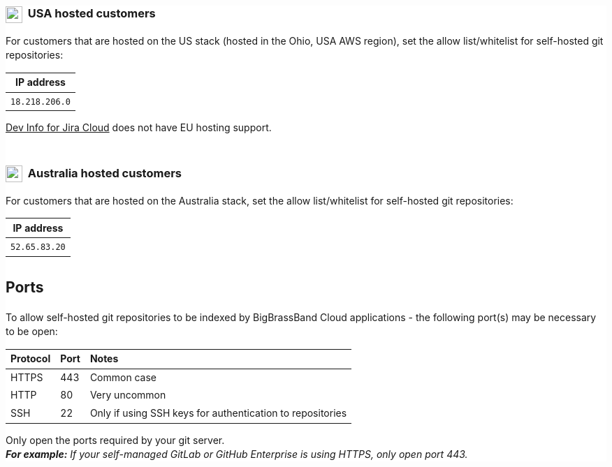 ### <img src='https://bigbrassband.atlassian.net/wiki/s/-1385669512/6452/79ea784589356386e2ff787614d18662b42105a6/_/images/icons/emoticons/72/1f1fa-1f1f8.png' height=24 width=24 valign=middle />&nbsp; USA hosted customers

For customers that are hosted on the US stack (hosted in the Ohio, USA AWS region), set the allow list/whitelist for self-hosted git repositories:

| **IP address** |
| --- |
| `18.218.206.0` |

<div class="bbb-callout bbb--info">
    <div class="irow">
    <div class="ilogobox">
        <span class="logoimg"></span>
    </div>
    <div class="imsgbox">
        <a href='https://marketplace.atlassian.com/apps/1219270/dev-info-for-jira?tab=overview&hosting=cloud'>Dev Info for Jira Cloud</a> does not have EU hosting support.
    </div>
    </div>
</div>
<br>

### <img src='https://bigbrassband.atlassian.net/wiki/s/-1385669512/6452/79ea784589356386e2ff787614d18662b42105a6/_/images/icons/emoticons/72/1f1e6-1f1fa.png' height=24 width=24 valign=middle />&nbsp; Australia hosted customers

For customers that are hosted on the Australia stack, set the allow list/whitelist for self-hosted git repositories:

| **IP address** |
| --- |
| `52.65.83.20` |

## Ports

To allow self-hosted git repositories to be indexed by BigBrassBand Cloud applications - the following port(s) may be necessary to be open:

| **Protocol** | **Port** | **Notes** |
| :--- | :--- | :--- |
| HTTPS | 443 | Common case |
| HTTP | 80  | Very uncommon |
| SSH | 22  | Only if using SSH keys for authentication to repositories |

<div class="bbb-callout bbb--note">
    <div class="irow">
    <div class="ilogobox">
        <span class="logoimg"></span>
    </div>
    <div class="imsgbox">
        Only open the ports required by your git server.
        <div class='nextpara'>
            <i><b>For example:</b> If your self-managed GitLab or GitHub Enterprise is using HTTPS, only open port 443.</i>
        </div>
    </div>
    </div>
</div>
